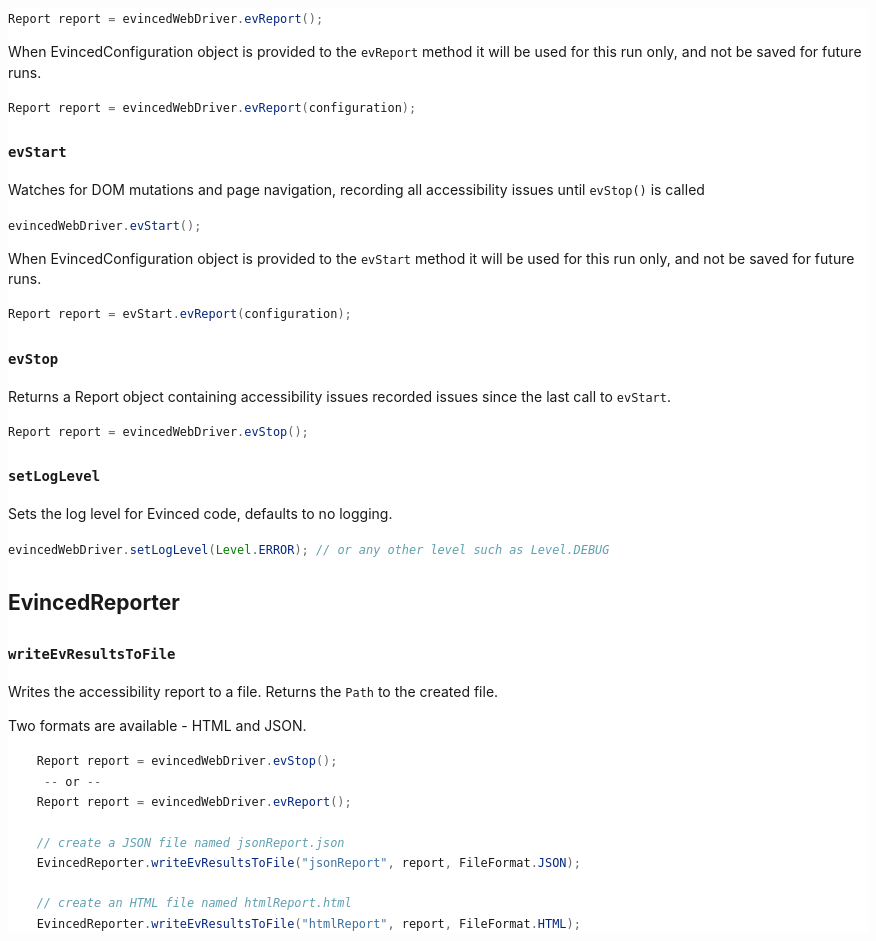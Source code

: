 ```java
Report report = evincedWebDriver.evReport();
```
When EvincedConfiguration object is provided to the `evReport` method it will be used for this run only,
and not be saved for future runs.
```java
Report report = evincedWebDriver.evReport(configuration);
```

### `evStart`
Watches for DOM mutations and page navigation, recording all accessibility
issues until `evStop()` is called
```java
evincedWebDriver.evStart();
```
When EvincedConfiguration object is provided to the `evStart` method it will be used for this run only,
and not be saved for future runs.
```java
Report report = evStart.evReport(configuration);
```

### `evStop`
Returns a Report object containing accessibility issues recorded issues since the last call to `evStart`.
```java
Report report = evincedWebDriver.evStop();
```

### `setLogLevel`
Sets the log level for Evinced code, defaults to no logging.
```java
evincedWebDriver.setLogLevel(Level.ERROR); // or any other level such as Level.DEBUG
```

## EvincedReporter
### `writeEvResultsToFile`
Writes the accessibility report to a file.
Returns the `Path` to the created file.

Two formats are available - HTML and JSON.

```java
    Report report = evincedWebDriver.evStop();
     -- or --
    Report report = evincedWebDriver.evReport();

    // create a JSON file named jsonReport.json
    EvincedReporter.writeEvResultsToFile("jsonReport", report, FileFormat.JSON);

    // create an HTML file named htmlReport.html
    EvincedReporter.writeEvResultsToFile("htmlReport", report, FileFormat.HTML);

```
